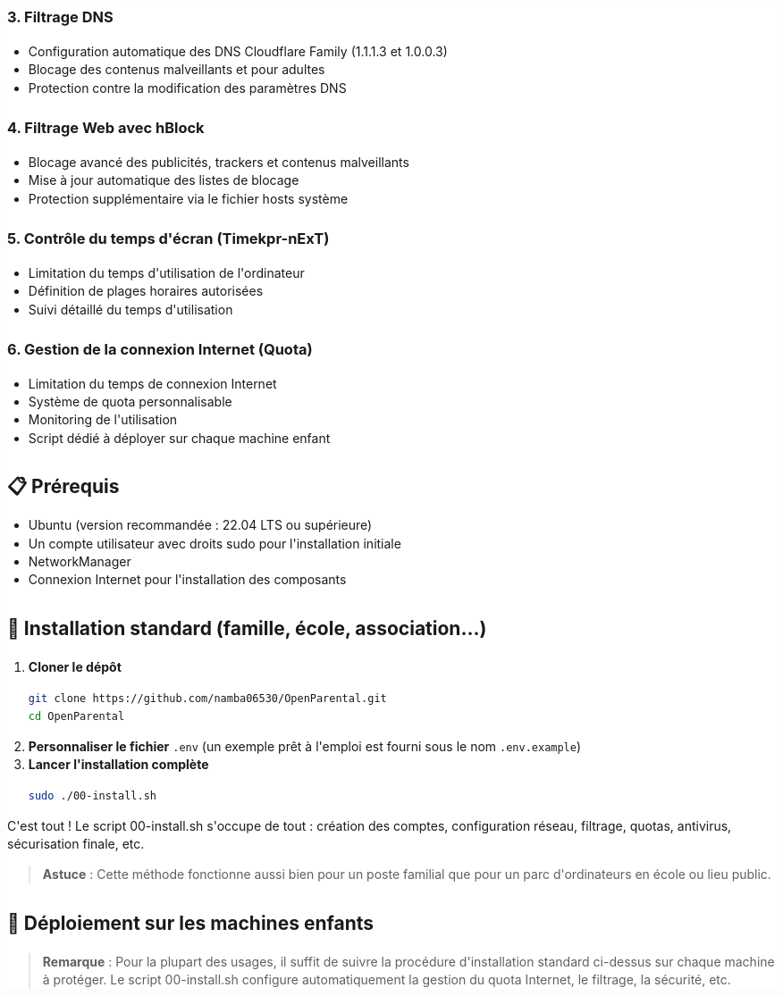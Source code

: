 ### 3. Filtrage DNS
- Configuration automatique des DNS Cloudflare Family (1.1.1.3 et 1.0.0.3)
- Blocage des contenus malveillants et pour adultes
- Protection contre la modification des paramètres DNS

### 4. Filtrage Web avec hBlock
- Blocage avancé des publicités, trackers et contenus malveillants
- Mise à jour automatique des listes de blocage
- Protection supplémentaire via le fichier hosts système

### 5. Contrôle du temps d'écran (Timekpr-nExT)
- Limitation du temps d'utilisation de l'ordinateur
- Définition de plages horaires autorisées
- Suivi détaillé du temps d'utilisation

### 6. Gestion de la connexion Internet (Quota)
- Limitation du temps de connexion Internet
- Système de quota personnalisable
- Monitoring de l'utilisation
- Script dédié à déployer sur chaque machine enfant

## 📋 Prérequis

- Ubuntu (version recommandée : 22.04 LTS ou supérieure)
- Un compte utilisateur avec droits sudo pour l'installation initiale
- NetworkManager
- Connexion Internet pour l'installation des composants

## 🚀 Installation standard (famille, école, association...)

1. **Cloner le dépôt**
   ```bash
   git clone https://github.com/namba06530/OpenParental.git
   cd OpenParental
   ```
2. **Personnaliser le fichier** `.env` (un exemple prêt à l'emploi est fourni sous le nom `.env.example`)
3. **Lancer l'installation complète**
   ```bash
   sudo ./00-install.sh
   ```

C'est tout ! Le script 00-install.sh s'occupe de tout : création des comptes, configuration réseau, filtrage, quotas, antivirus, sécurisation finale, etc.

> **Astuce** : Cette méthode fonctionne aussi bien pour un poste familial que pour un parc d'ordinateurs en école ou lieu public.

## 🚚 Déploiement sur les machines enfants

> **Remarque** : Pour la plupart des usages, il suffit de suivre la procédure d'installation standard ci-dessus sur chaque machine à protéger. Le script 00-install.sh configure automatiquement la gestion du quota Internet, le filtrage, la sécurité, etc.
